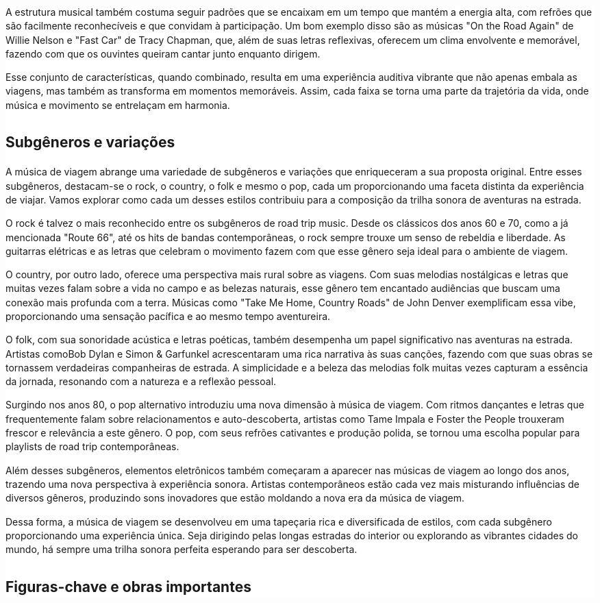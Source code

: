 A estrutura musical também costuma seguir padrões que se encaixam em um tempo que mantém a energia alta, com refrões que são facilmente reconhecíveis e que convidam à participação. Um bom exemplo disso são as músicas "On the Road Again" de Willie Nelson e "Fast Car" de Tracy Chapman, que, além de suas letras reflexivas, oferecem um clima envolvente e memorável, fazendo com que os ouvintes queiram cantar junto enquanto dirigem.

Esse conjunto de características, quando combinado, resulta em uma experiência auditiva vibrante que não apenas embala as viagens, mas também as transforma em momentos memoráveis. Assim, cada faixa se torna uma parte da trajetória da vida, onde música e movimento se entrelaçam em harmonia.


## Subgêneros e variações


A música de viagem abrange uma variedade de subgêneros e variações que enriqueceram a sua proposta original. Entre esses subgêneros, destacam-se o rock, o country, o folk e mesmo o pop, cada um proporcionando uma faceta distinta da experiência de viajar. Vamos explorar como cada um desses estilos contribuiu para a composição da trilha sonora de aventuras na estrada.

O rock é talvez o mais reconhecido entre os subgêneros de road trip music. Desde os clássicos dos anos 60 e 70, como a já mencionada "Route 66", até os hits de bandas contemporâneas, o rock sempre trouxe um senso de rebeldia e liberdade. As guitarras elétricas e as letras que celebram o movimento fazem com que esse gênero seja ideal para o ambiente de viagem.

O country, por outro lado, oferece uma perspectiva mais rural sobre as viagens. Com suas melodias nostálgicas e letras que muitas vezes falam sobre a vida no campo e as belezas naturais, esse gênero tem encantado audiências que buscam uma conexão mais profunda com a terra. Músicas como "Take Me Home, Country Roads" de John Denver exemplificam essa vibe, proporcionando uma sensação pacífica e ao mesmo tempo aventureira.

O folk, com sua sonoridade acústica e letras poéticas, também desempenha um papel significativo nas aventuras na estrada. Artistas comoBob Dylan e Simon & Garfunkel acrescentaram uma rica narrativa às suas canções, fazendo com que suas obras se tornassem verdadeiras companheiras de estrada. A simplicidade e a beleza das melodias folk muitas vezes capturam a essência da jornada, resonando com a natureza e a reflexão pessoal.

Surgindo nos anos 80, o pop alternativo introduziu uma nova dimensão à música de viagem. Com ritmos dançantes e letras que frequentemente falam sobre relacionamentos e auto-descoberta, artistas como Tame Impala e Foster the People trouxeram frescor e relevância a este gênero. O pop, com seus refrões cativantes e produção polida, se tornou uma escolha popular para playlists de road trip contemporâneas.

Além desses subgêneros, elementos eletrônicos também começaram a aparecer nas músicas de viagem ao longo dos anos, trazendo uma nova perspectiva à experiência sonora. Artistas contemporâneos estão cada vez mais misturando influências de diversos gêneros, produzindo sons inovadores que estão moldando a nova era da música de viagem.

Dessa forma, a música de viagem se desenvolveu em uma tapeçaria rica e diversificada de estilos, com cada subgênero proporcionando uma experiência única. Seja dirigindo pelas longas estradas do interior ou explorando as vibrantes cidades do mundo, há sempre uma trilha sonora perfeita esperando para ser descoberta.


## Figuras-chave e obras importantes
